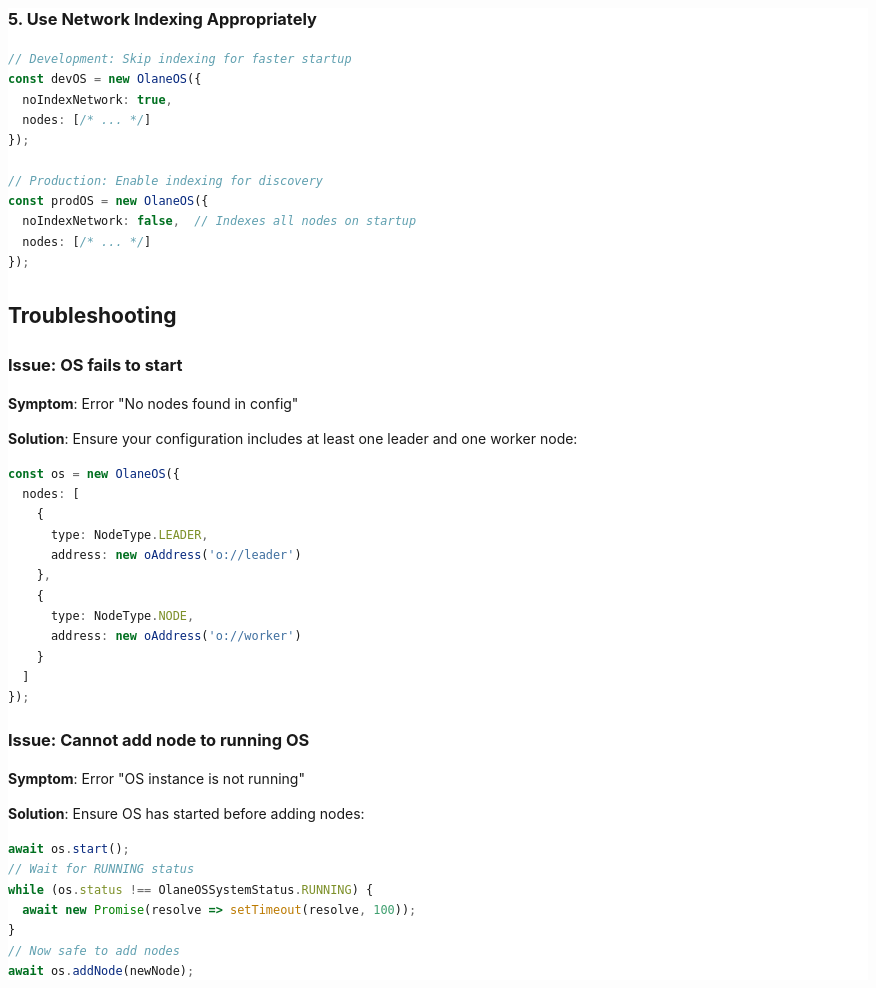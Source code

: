 ### 5. Use Network Indexing Appropriately

```typescript
// Development: Skip indexing for faster startup
const devOS = new OlaneOS({
  noIndexNetwork: true,
  nodes: [/* ... */]
});

// Production: Enable indexing for discovery
const prodOS = new OlaneOS({
  noIndexNetwork: false,  // Indexes all nodes on startup
  nodes: [/* ... */]
});
```

## Troubleshooting

### Issue: OS fails to start

**Symptom**: Error "No nodes found in config"

**Solution**: Ensure your configuration includes at least one leader and one worker node:

```typescript
const os = new OlaneOS({
  nodes: [
    {
      type: NodeType.LEADER,
      address: new oAddress('o://leader')
    },
    {
      type: NodeType.NODE,
      address: new oAddress('o://worker')
    }
  ]
});
```

### Issue: Cannot add node to running OS

**Symptom**: Error "OS instance is not running"

**Solution**: Ensure OS has started before adding nodes:

```typescript
await os.start();
// Wait for RUNNING status
while (os.status !== OlaneOSSystemStatus.RUNNING) {
  await new Promise(resolve => setTimeout(resolve, 100));
}
// Now safe to add nodes
await os.addNode(newNode);
```
